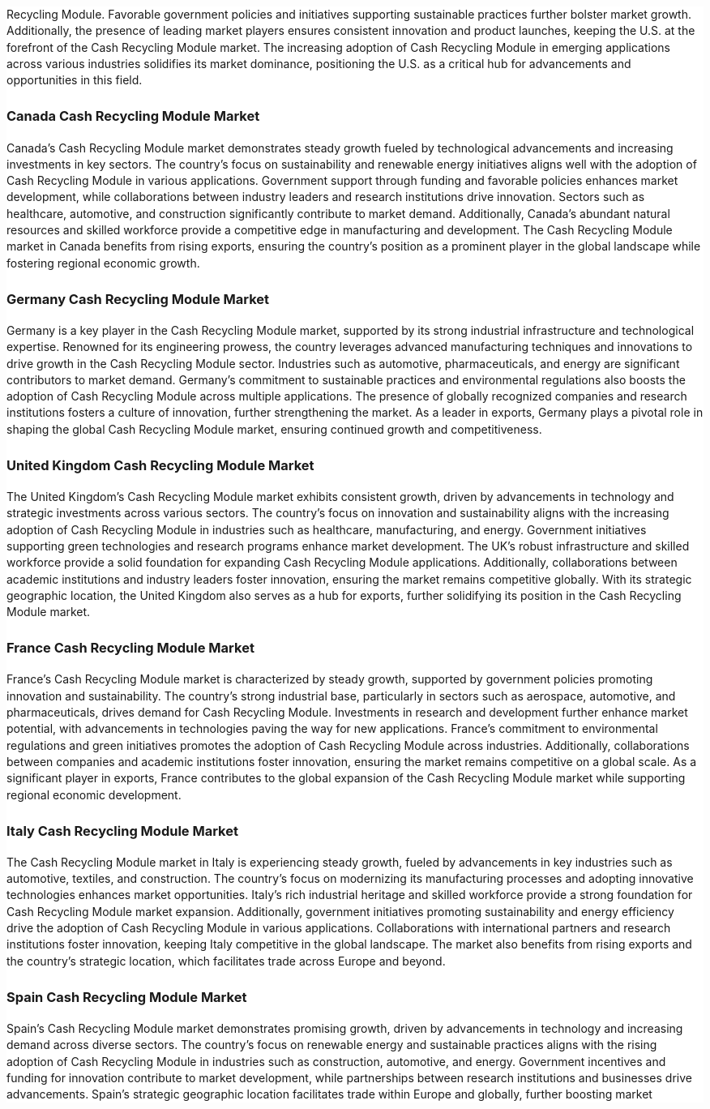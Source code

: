 Recycling Module. Favorable government policies and initiatives supporting sustainable practices further bolster market growth. Additionally, the presence of leading market players ensures consistent innovation and product launches, keeping the U.S. at the forefront of the Cash Recycling Module market. The increasing adoption of Cash Recycling Module in emerging applications across various industries solidifies its market dominance, positioning the U.S. as a critical hub for advancements and opportunities in this field.</p><h3>Canada Cash Recycling Module Market</h3><p>Canada&rsquo;s Cash Recycling Module market demonstrates steady growth fueled by technological advancements and increasing investments in key sectors. The country&rsquo;s focus on sustainability and renewable energy initiatives aligns well with the adoption of Cash Recycling Module in various applications. Government support through funding and favorable policies enhances market development, while collaborations between industry leaders and research institutions drive innovation. Sectors such as healthcare, automotive, and construction significantly contribute to market demand. Additionally, Canada&rsquo;s abundant natural resources and skilled workforce provide a competitive edge in manufacturing and development. The Cash Recycling Module market in Canada benefits from rising exports, ensuring the country&rsquo;s position as a prominent player in the global landscape while fostering regional economic growth.</p><h3>Germany Cash Recycling Module Market</h3><p>Germany is a key player in the Cash Recycling Module market, supported by its strong industrial infrastructure and technological expertise. Renowned for its engineering prowess, the country leverages advanced manufacturing techniques and innovations to drive growth in the Cash Recycling Module sector. Industries such as automotive, pharmaceuticals, and energy are significant contributors to market demand. Germany&rsquo;s commitment to sustainable practices and environmental regulations also boosts the adoption of Cash Recycling Module across multiple applications. The presence of globally recognized companies and research institutions fosters a culture of innovation, further strengthening the market. As a leader in exports, Germany plays a pivotal role in shaping the global Cash Recycling Module market, ensuring continued growth and competitiveness.</p><h3>United Kingdom Cash Recycling Module Market</h3><p>The United Kingdom&rsquo;s Cash Recycling Module market exhibits consistent growth, driven by advancements in technology and strategic investments across various sectors. The country&rsquo;s focus on innovation and sustainability aligns with the increasing adoption of Cash Recycling Module in industries such as healthcare, manufacturing, and energy. Government initiatives supporting green technologies and research programs enhance market development. The UK&rsquo;s robust infrastructure and skilled workforce provide a solid foundation for expanding Cash Recycling Module applications. Additionally, collaborations between academic institutions and industry leaders foster innovation, ensuring the market remains competitive globally. With its strategic geographic location, the United Kingdom also serves as a hub for exports, further solidifying its position in the Cash Recycling Module market.</p><h3>France Cash Recycling Module Market</h3><p>France&rsquo;s Cash Recycling Module market is characterized by steady growth, supported by government policies promoting innovation and sustainability. The country&rsquo;s strong industrial base, particularly in sectors such as aerospace, automotive, and pharmaceuticals, drives demand for Cash Recycling Module. Investments in research and development further enhance market potential, with advancements in technologies paving the way for new applications. France&rsquo;s commitment to environmental regulations and green initiatives promotes the adoption of Cash Recycling Module across industries. Additionally, collaborations between companies and academic institutions foster innovation, ensuring the market remains competitive on a global scale. As a significant player in exports, France contributes to the global expansion of the Cash Recycling Module market while supporting regional economic development.</p><h3>Italy Cash Recycling Module Market</h3><p>The Cash Recycling Module market in Italy is experiencing steady growth, fueled by advancements in key industries such as automotive, textiles, and construction. The country&rsquo;s focus on modernizing its manufacturing processes and adopting innovative technologies enhances market opportunities. Italy&rsquo;s rich industrial heritage and skilled workforce provide a strong foundation for Cash Recycling Module market expansion. Additionally, government initiatives promoting sustainability and energy efficiency drive the adoption of Cash Recycling Module in various applications. Collaborations with international partners and research institutions foster innovation, keeping Italy competitive in the global landscape. The market also benefits from rising exports and the country&rsquo;s strategic location, which facilitates trade across Europe and beyond.</p><h3>Spain Cash Recycling Module Market</h3><p>Spain&rsquo;s Cash Recycling Module market demonstrates promising growth, driven by advancements in technology and increasing demand across diverse sectors. The country&rsquo;s focus on renewable energy and sustainable practices aligns with the rising adoption of Cash Recycling Module in industries such as construction, automotive, and energy. Government incentives and funding for innovation contribute to market development, while partnerships between research institutions and businesses drive advancements. Spain&rsquo;s strategic geographic location facilitates trade within Europe and globally, further boosting market